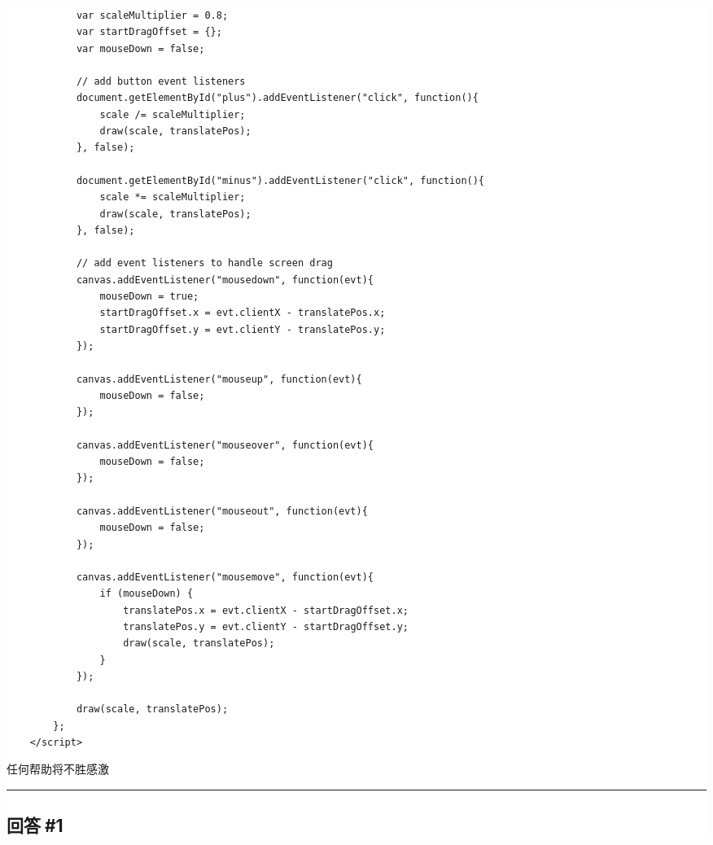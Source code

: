 ```
            var scaleMultiplier = 0.8;
            var startDragOffset = {};
            var mouseDown = false;

            // add button event listeners
            document.getElementById("plus").addEventListener("click", function(){
                scale /= scaleMultiplier;
                draw(scale, translatePos);
            }, false);

            document.getElementById("minus").addEventListener("click", function(){
                scale *= scaleMultiplier;
                draw(scale, translatePos);
            }, false);

            // add event listeners to handle screen drag
            canvas.addEventListener("mousedown", function(evt){
                mouseDown = true;
                startDragOffset.x = evt.clientX - translatePos.x;
                startDragOffset.y = evt.clientY - translatePos.y;
            });

            canvas.addEventListener("mouseup", function(evt){
                mouseDown = false;
            });

            canvas.addEventListener("mouseover", function(evt){
                mouseDown = false;
            });

            canvas.addEventListener("mouseout", function(evt){
                mouseDown = false;
            });

            canvas.addEventListener("mousemove", function(evt){
                if (mouseDown) {
                    translatePos.x = evt.clientX - startDragOffset.x;
                    translatePos.y = evt.clientY - startDragOffset.y;
                    draw(scale, translatePos);
                }
            });

            draw(scale, translatePos);
        };
    </script> 
```

任何帮助将不胜感激

* * *

## 回答 #1
